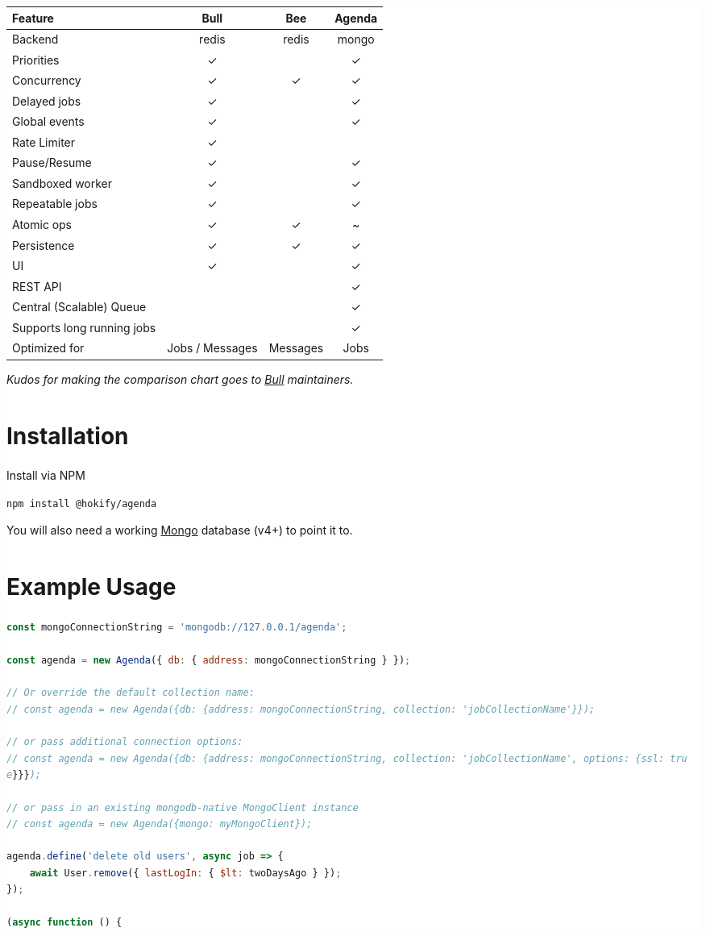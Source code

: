 | Feature                    |      Bull       |   Bee    | Agenda |
| :------------------------- | :-------------: | :------: | :----: |
| Backend                    |      redis      |  redis   | mongo  |
| Priorities                 |        ✓        |          |   ✓    |
| Concurrency                |        ✓        |    ✓     |   ✓    |
| Delayed jobs               |        ✓        |          |   ✓    |
| Global events              |        ✓        |          |   ✓    |
| Rate Limiter               |        ✓        |          |        |
| Pause/Resume               |        ✓        |          |   ✓    |
| Sandboxed worker           |        ✓        |          |   ✓    |
| Repeatable jobs            |        ✓        |          |   ✓    |
| Atomic ops                 |        ✓        |    ✓     |   ~    |
| Persistence                |        ✓        |    ✓     |   ✓    |
| UI                         |        ✓        |          |   ✓    |
| REST API                   |                 |          |   ✓    |
| Central (Scalable) Queue   |                 |          |   ✓    |
| Supports long running jobs |                 |          |   ✓    |
| Optimized for              | Jobs / Messages | Messages |  Jobs  |

_Kudos for making the comparison chart goes to [Bull](https://www.npmjs.com/package/bull#feature-comparison) maintainers._

# Installation

Install via NPM

    npm install @hokify/agenda

You will also need a working [Mongo](https://www.mongodb.com/) database (v4+) to point it to.

# Example Usage

```js
const mongoConnectionString = 'mongodb://127.0.0.1/agenda';

const agenda = new Agenda({ db: { address: mongoConnectionString } });

// Or override the default collection name:
// const agenda = new Agenda({db: {address: mongoConnectionString, collection: 'jobCollectionName'}});

// or pass additional connection options:
// const agenda = new Agenda({db: {address: mongoConnectionString, collection: 'jobCollectionName', options: {ssl: true}}});

// or pass in an existing mongodb-native MongoClient instance
// const agenda = new Agenda({mongo: myMongoClient});

agenda.define('delete old users', async job => {
	await User.remove({ lastLogIn: { $lt: twoDaysAgo } });
});

(async function () {
```